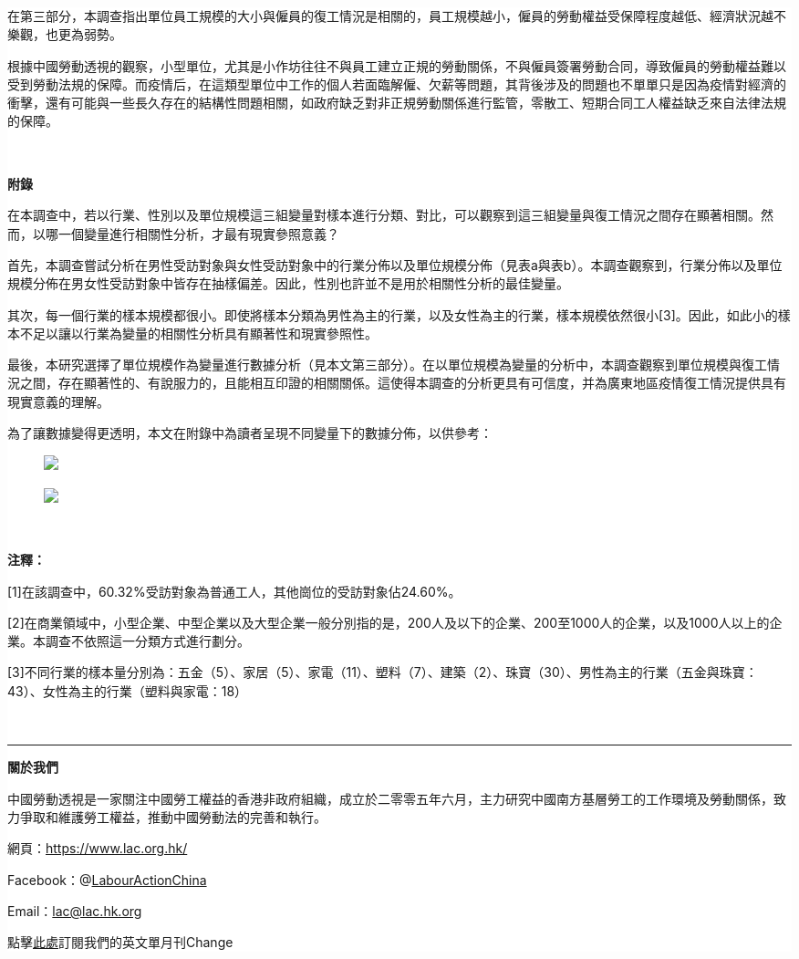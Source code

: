 </strong></p><p>在第三部分，本調查指出單位員工規模的大小與僱員的復工情況是相關的，員工規模越小，僱員的勞動權益受保障程度越低、經濟狀況越不樂觀，也更為弱勢。</p><p>根據中國勞動透視的觀察，小型單位，尤其是小作坊往往不與員工建立正規的勞動關係，不與僱員簽署勞動合同，導致僱員的勞動權益難以受到勞動法規的保障。而疫情后，在這類型單位中工作的個人若面臨解僱、欠薪等問題，其背後涉及的問題也不單單只是因為疫情對經濟的衝擊，還有可能與一些長久存在的結構性問題相關，如政府缺乏對非正規勞動關係進行監管，零散工、短期合同工人權益缺乏來自法律法規的保障。</p><p><br></p><p><strong>附錄</strong></p><p>在本調查中，若以行業、性別以及單位規模這三組變量對樣本進行分類、對比，可以觀察到這三組變量與復工情況之間存在顯著相關。然而，以哪一個變量進行相關性分析，才最有現實參照意義？</p><p>首先，本調查嘗試分析在男性受訪對象與女性受訪對象中的行業分佈以及單位規模分佈（見表a與表b）。本調查觀察到，行業分佈以及單位規模分佈在男女性受訪對象中皆存在抽樣偏差。因此，性別也許並不是用於相關性分析的最佳變量。</p><p>其次，每一個行業的樣本規模都很小。即使將樣本分類為男性為主的行業，以及女性為主的行業，樣本規模依然很小[3]。因此，如此小的樣本不足以讓以行業為變量的相關性分析具有顯著性和現實參照性。</p><p>最後，本研究選擇了單位規模作為變量進行數據分析（見本文第三部分）。在以單位規模為變量的分析中，本調查觀察到單位規模與復工情況之間，存在顯著性的、有說服力的，且能相互印證的相關關係。這使得本調查的分析更具有可信度，并為廣東地區疫情復工情況提供具有現實意義的理解。</p><p>為了讓數據變得更透明，本文在附錄中為讀者呈現不同變量下的數據分佈，以供參考：</p><figure class="image"><img src="https://assets.matters.news/embed/44619e2c-b2b9-40fd-8355-a4db045cd882.png" data-asset-id="44619e2c-b2b9-40fd-8355-a4db045cd882" referrerpolicy="no-referrer"><figcaption><span></span></figcaption></figure><figure class="image"><img src="https://assets.matters.news/embed/59cb1adf-4895-43ef-a69f-f86c6f8c25b6.png" data-asset-id="59cb1adf-4895-43ef-a69f-f86c6f8c25b6" referrerpolicy="no-referrer"><figcaption><span></span></figcaption></figure><p><br></p><p><strong>注釋：</strong></p><p>[1]在該調查中，60.32%受訪對象為普通工人，其他崗位的受訪對象佔24.60%。</p><p>[2]在商業領域中，小型企業、中型企業以及大型企業一般分別指的是，200人及以下的企業、200至1000人的企業，以及1000人以上的企業。本調查不依照這一分類方式進行劃分。</p><p>[3]不同行業的樣本量分別為：五金（5）、家居（5）、家電（11）、塑料（7）、建築（2）、珠寶（30）、男性為主的行業（五金與珠寶：43）、女性為主的行業（塑料與家電：18）</p><p><br></p><hr><p><strong>關於我們</strong></p><p>中國勞動透視是一家關注中國勞工權益的香港非政府組織，成立於二零零五年六月，主力研究中國南方基層勞工的工作環境及勞動關係，致力爭取和維護勞工權益，推動中國勞動法的完善和執行。</p><p>網頁：<a href="https://www.lac.org.hk/" target="_blank">https://www.lac.org.hk/</a></p><p>Facebook：@<a href="https://www.facebook.com/LabourActionChina/" target="_blank">LabourActionChina </a></p><p>Email：lac@lac.hk.org</p><p>點擊<a href="https://lac.us17.list-manage.com/subscribe?u=36b5b651e1e0e38f726cba0e3&id=427133f77e" target="_blank">此處</a>訂閱我們的英文單月刊Change</p>
</div>
